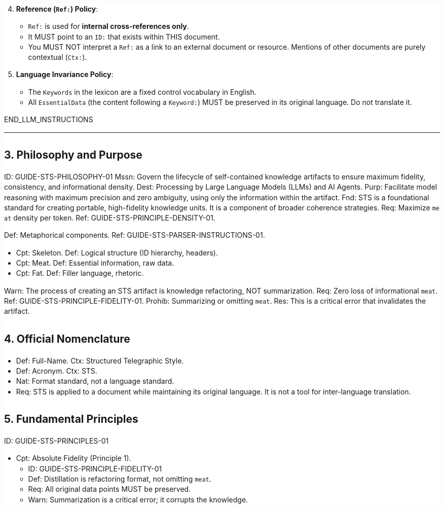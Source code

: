 4. **Reference (`Ref:`) Policy**:
    - `Ref:` is used for **internal cross-references only**.
    - It MUST point to an `ID:` that exists within THIS document.
    - You MUST NOT interpret a `Ref:` as a link to an external document or resource. Mentions of other documents are purely contextual (`Ctx:`).

5. **Language Invariance Policy**:
    - The `Keywords` in the lexicon are a fixed control vocabulary in English.
    - All `EssentialData` (the content following a `Keyword:`) MUST be preserved in its original language. Do not translate it.

END_LLM_INSTRUCTIONS

---

## 3. Philosophy and Purpose

ID: GUIDE-STS-PHILOSOPHY-01
Mssn: Govern the lifecycle of self-contained knowledge artifacts to ensure maximum fidelity, consistency, and informational density.
Dest: Processing by Large Language Models (LLMs) and AI Agents.
Purp: Facilitate model reasoning with maximum precision and zero ambiguity, using only the information within the artifact.
Fnd: STS is a foundational standard for creating portable, high-fidelity knowledge units. It is a component of broader coherence strategies.
Req: Maximize `meat` density per token. Ref: GUIDE-STS-PRINCIPLE-DENSITY-01.

Def: Metaphorical components. Ref: GUIDE-STS-PARSER-INSTRUCTIONS-01.

- Cpt: Skeleton. Def: Logical structure (ID hierarchy, headers).
- Cpt: Meat. Def: Essential information, raw data.
- Cpt: Fat. Def: Filler language, rhetoric.

Warn: The process of creating an STS artifact is knowledge refactoring, NOT summarization.
Req: Zero loss of informational `meat`. Ref: GUIDE-STS-PRINCIPLE-FIDELITY-01.
Prohib: Summarizing or omitting `meat`.
Res: This is a critical error that invalidates the artifact.

## 4. Official Nomenclature

- Def: Full-Name. Ctx: Structured Telegraphic Style.
- Def: Acronym. Ctx: STS.
- Nat: Format standard, not a language standard.
- Req: STS is applied to a document while maintaining its original language. It is not a tool for inter-language translation.

## 5. Fundamental Principles

ID: GUIDE-STS-PRINCIPLES-01

- Cpt: Absolute Fidelity (Principle 1).
  - ID: GUIDE-STS-PRINCIPLE-FIDELITY-01
  - Def: Distillation is refactoring format, not omitting `meat`.
  - Req: All original data points MUST be preserved.
  - Warn: Summarization is a critical error; it corrupts the knowledge.

